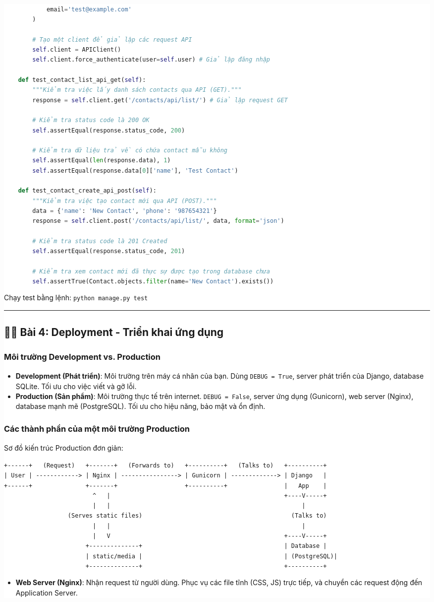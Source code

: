 ```python
            email='test@example.com'
        )
        
        # Tạo một client để giả lập các request API
        self.client = APIClient()
        self.client.force_authenticate(user=self.user) # Giả lập đăng nhập

    def test_contact_list_api_get(self):
        """Kiểm tra việc lấy danh sách contacts qua API (GET)."""
        response = self.client.get('/contacts/api/list/') # Giả lập request GET
        
        # Kiểm tra status code là 200 OK
        self.assertEqual(response.status_code, 200)
        
        # Kiểm tra dữ liệu trả về có chứa contact mẫu không
        self.assertEqual(len(response.data), 1)
        self.assertEqual(response.data[0]['name'], 'Test Contact')

    def test_contact_create_api_post(self):
        """Kiểm tra việc tạo contact mới qua API (POST)."""
        data = {'name': 'New Contact', 'phone': '987654321'}
        response = self.client.post('/contacts/api/list/', data, format='json')
        
        # Kiểm tra status code là 201 Created
        self.assertEqual(response.status_code, 201)
        
        # Kiểm tra xem contact mới đã thực sự được tạo trong database chưa
        self.assertTrue(Contact.objects.filter(name='New Contact').exists())

```
Chạy test bằng lệnh: `python manage.py test`

---

## 🧑‍🏫 Bài 4: Deployment - Triển khai ứng dụng

### Môi trường Development vs. Production

- **Development (Phát triển)**: Môi trường trên máy cá nhân của bạn. Dùng `DEBUG = True`, server phát triển của Django, database SQLite. Tối ưu cho việc viết và gỡ lỗi.
- **Production (Sản phẩm)**: Môi trường thực tế trên internet. `DEBUG = False`, server ứng dụng (Gunicorn), web server (Nginx), database mạnh mẽ (PostgreSQL). Tối ưu cho hiệu năng, bảo mật và ổn định.

### Các thành phần của một môi trường Production

Sơ đồ kiến trúc Production đơn giản:
```
+------+   (Request)   +-------+   (Forwards to)   +----------+   (Talks to)   +----------+
| User | ------------> | Nginx | ----------------> | Gunicorn | -------------> | Django   |
+------+               +-------+                   +----------+                |   App    |
                         ^   |                                                 +----V-----+
                         |   |                                                      |
                  (Serves static files)                                          (Talks to)
                         |   |                                                      |
                         |   V                                                 +----V-----+
                       +--------------+                                        | Database |
                       | static/media |                                        | (PostgreSQL)|
                       +--------------+                                        +----------+
```
- **Web Server (Nginx)**: Nhận request từ người dùng. Phục vụ các file tĩnh (CSS, JS) trực tiếp, và chuyển các request động đến Application Server.